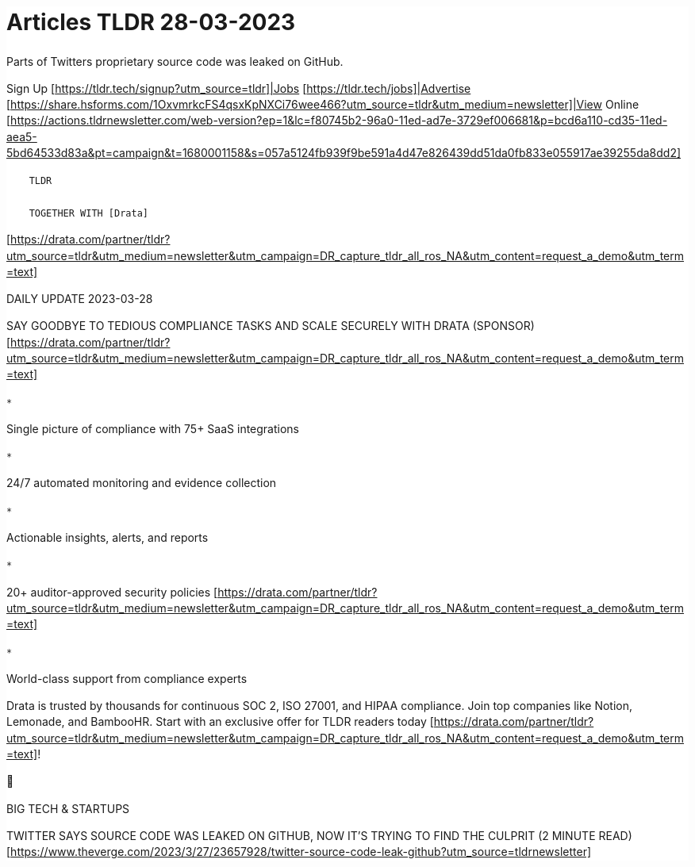 # Articles TLDR 28-03-2023

Parts of Twitters proprietary source code was leaked on GitHub.  

Sign Up [https://tldr.tech/signup?utm_source=tldr]|Jobs
[https://tldr.tech/jobs]|Advertise
[https://share.hsforms.com/1OxvmrkcFS4qsxKpNXCi76wee466?utm_source=tldr&utm_medium=newsletter]|View
Online
[https://actions.tldrnewsletter.com/web-version?ep=1&lc=f80745b2-96a0-11ed-ad7e-3729ef006681&p=bcd6a110-cd35-11ed-aea5-5bd64533d83a&pt=campaign&t=1680001158&s=057a5124fb939f9be591a4d47e826439dd51da0fb833e055917ae39255da8dd2]


		TLDR 

		TOGETHER WITH [Drata]
[https://drata.com/partner/tldr?utm_source=tldr&utm_medium=newsletter&utm_campaign=DR_capture_tldr_all_ros_NA&utm_content=request_a_demo&utm_term=text]

DAILY UPDATE 2023-03-28

SAY GOODBYE TO TEDIOUS COMPLIANCE TASKS AND SCALE SECURELY WITH DRATA
(SPONSOR)
[https://drata.com/partner/tldr?utm_source=tldr&utm_medium=newsletter&utm_campaign=DR_capture_tldr_all_ros_NA&utm_content=request_a_demo&utm_term=text]


	*
Single picture of compliance with 75+ SaaS integrations

	*
24/7 automated monitoring and evidence collection

	*
Actionable insights, alerts, and reports

	*
20+ auditor-approved security policies
[https://drata.com/partner/tldr?utm_source=tldr&utm_medium=newsletter&utm_campaign=DR_capture_tldr_all_ros_NA&utm_content=request_a_demo&utm_term=text]

	*
World-class support from compliance experts

Drata is trusted by thousands for continuous SOC 2, ISO 27001, and
HIPAA compliance. Join top companies like Notion, Lemonade, and
BambooHR. Start with an exclusive offer for TLDR readers today
[https://drata.com/partner/tldr?utm_source=tldr&utm_medium=newsletter&utm_campaign=DR_capture_tldr_all_ros_NA&utm_content=request_a_demo&utm_term=text]!

📱 

BIG TECH & STARTUPS

TWITTER SAYS SOURCE CODE WAS LEAKED ON GITHUB, NOW IT’S TRYING TO
FIND THE CULPRIT (2 MINUTE READ)
[https://www.theverge.com/2023/3/27/23657928/twitter-source-code-leak-github?utm_source=tldrnewsletter]
